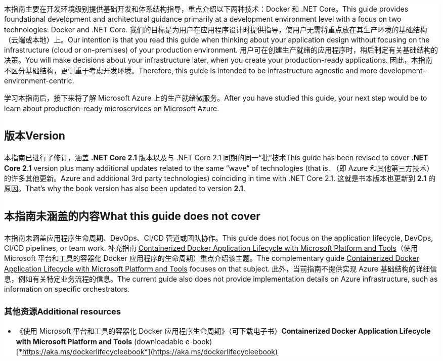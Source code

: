 <span data-ttu-id="f5eaa-130">本指南主要在开发环境级别提供基础开发和体系结构指导，重点介绍以下两种技术：Docker 和 .NET Core。</span><span class="sxs-lookup"><span data-stu-id="f5eaa-130">This guide provides foundational development and architectural guidance primarily at a development environment level with a focus on two technologies: Docker and .NET Core.</span></span> <span data-ttu-id="f5eaa-131">我们的目标是为用户在应用程序设计时提供指导，使用户无需将重点放在其生产环境的基础结构（云端或本地）上。</span><span class="sxs-lookup"><span data-stu-id="f5eaa-131">Our intention is that you read this guide when thinking about your application design without focusing on the infrastructure (cloud or on-premises) of your production environment.</span></span> <span data-ttu-id="f5eaa-132">用户可在创建生产就绪的应用程序时，稍后制定有关基础结构的决策。</span><span class="sxs-lookup"><span data-stu-id="f5eaa-132">You will make decisions about your infrastructure later, when you create your production-ready applications.</span></span> <span data-ttu-id="f5eaa-133">因此，本指南不区分基础结构，更侧重于考虑开发环境。</span><span class="sxs-lookup"><span data-stu-id="f5eaa-133">Therefore, this guide is intended to be infrastructure agnostic and more development-environment-centric.</span></span>

<span data-ttu-id="f5eaa-134">学习本指南后，接下来将了解 Microsoft Azure 上的生产就绪微服务。</span><span class="sxs-lookup"><span data-stu-id="f5eaa-134">After you have studied this guide, your next step would be to learn about production-ready microservices on Microsoft Azure.</span></span>

## <a name="version"></a><span data-ttu-id="f5eaa-135">版本</span><span class="sxs-lookup"><span data-stu-id="f5eaa-135">Version</span></span>

<span data-ttu-id="f5eaa-136">本指南已进行了修订，涵盖 **.NET Core 2.1** 版本以及与 .NET Core 2.1 同期的同一“批”技术</span><span class="sxs-lookup"><span data-stu-id="f5eaa-136">This guide has been revised to cover **.NET Core 2.1** version plus many additional updates related to the same “wave” of technologies (that is.</span></span> <span data-ttu-id="f5eaa-137">（即 Azure 和其他第三方技术）的许多其他更新。</span><span class="sxs-lookup"><span data-stu-id="f5eaa-137">Azure and additional 3rd party technologies) coinciding in time with .NET Core 2.1.</span></span> <span data-ttu-id="f5eaa-138">这就是书本版本也更新到 **2.1** 的原因。</span><span class="sxs-lookup"><span data-stu-id="f5eaa-138">That’s why the book version has also been updated to version **2.1**.</span></span> 

## <a name="what-this-guide-does-not-cover"></a><span data-ttu-id="f5eaa-139">本指南未涵盖的内容</span><span class="sxs-lookup"><span data-stu-id="f5eaa-139">What this guide does not cover</span></span>

<span data-ttu-id="f5eaa-140">本指南未涵盖应用程序生命周期、DevOps、CI/CD 管道或团队协作。</span><span class="sxs-lookup"><span data-stu-id="f5eaa-140">This guide does not focus on the application lifecycle, DevOps, CI/CD pipelines, or team work.</span></span> <span data-ttu-id="f5eaa-141">补充指南 [Containerized Docker Application Lifecycle with Microsoft Platform and Tools](https://aka.ms/dockerlifecycleebook)（使用 Microsoft 平台和工具的容器化 Docker 应用程序的生命周期）重点介绍该主题。</span><span class="sxs-lookup"><span data-stu-id="f5eaa-141">The complementary guide [Containerized Docker Application Lifecycle with Microsoft Platform and Tools](https://aka.ms/dockerlifecycleebook) focuses on that subject.</span></span> <span data-ttu-id="f5eaa-142">此外，当前指南不提供实现 Azure 基础结构的详细信息，例如有关特定业务流程的信息。</span><span class="sxs-lookup"><span data-stu-id="f5eaa-142">The current guide also does not provide implementation details on Azure infrastructure, such as information on specific orchestrators.</span></span>

### <a name="additional-resources"></a><span data-ttu-id="f5eaa-143">其他资源</span><span class="sxs-lookup"><span data-stu-id="f5eaa-143">Additional resources</span></span>

-   <span data-ttu-id="f5eaa-144">《使用 Microsoft 平台和工具的容器化 Docker 应用程序生命周期》（可下载电子书）</span><span class="sxs-lookup"><span data-stu-id="f5eaa-144">**Containerized Docker Application Lifecycle with Microsoft Platform and Tools** (downloadable e-book)</span></span>  
    [*https://aka.ms/dockerlifecycleebook*](https://aka.ms/dockerlifecycleebook)
